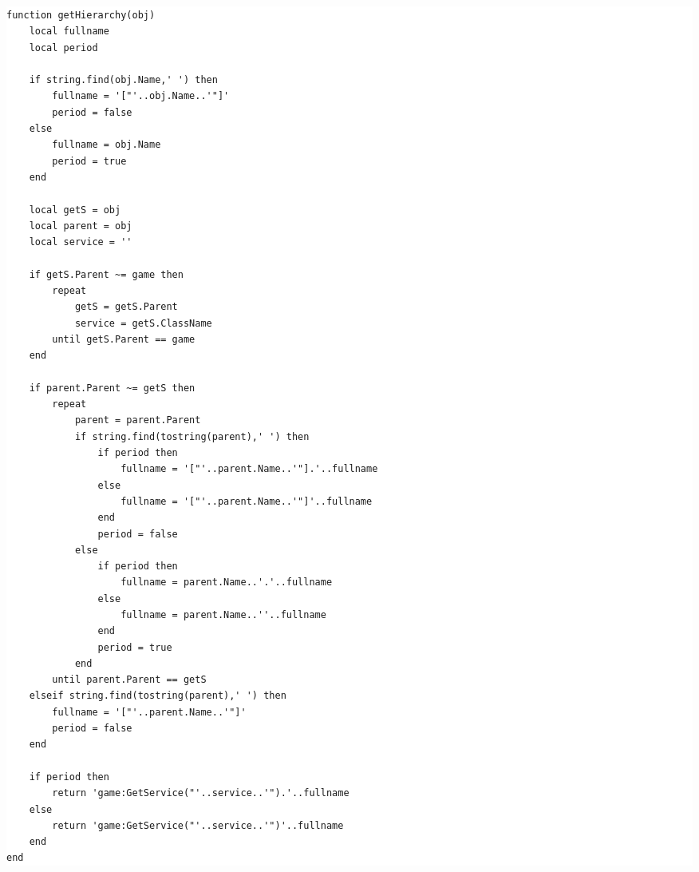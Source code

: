 	function getHierarchy(obj)
		local fullname
		local period

		if string.find(obj.Name,' ') then
			fullname = '["'..obj.Name..'"]'
			period = false
		else
			fullname = obj.Name
			period = true
		end

		local getS = obj
		local parent = obj
		local service = ''

		if getS.Parent ~= game then
			repeat
				getS = getS.Parent
				service = getS.ClassName
			until getS.Parent == game
		end

		if parent.Parent ~= getS then
			repeat
				parent = parent.Parent
				if string.find(tostring(parent),' ') then
					if period then
						fullname = '["'..parent.Name..'"].'..fullname
					else
						fullname = '["'..parent.Name..'"]'..fullname
					end
					period = false
				else
					if period then
						fullname = parent.Name..'.'..fullname
					else
						fullname = parent.Name..''..fullname
					end
					period = true
				end
			until parent.Parent == getS
		elseif string.find(tostring(parent),' ') then
			fullname = '["'..parent.Name..'"]'
			period = false
		end

		if period then
			return 'game:GetService("'..service..'").'..fullname
		else
			return 'game:GetService("'..service..'")'..fullname
		end
	end
